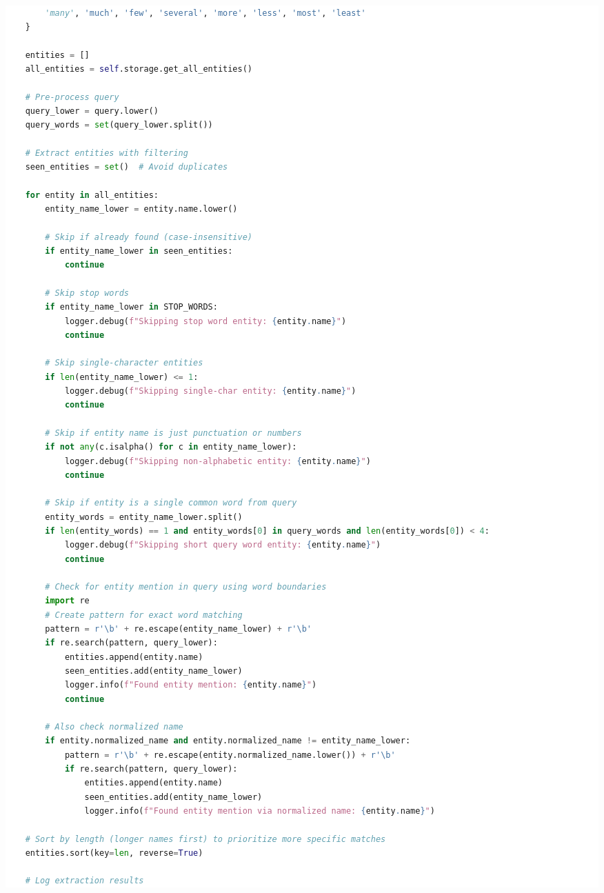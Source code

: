 ```python
        'many', 'much', 'few', 'several', 'more', 'less', 'most', 'least'
    }
    
    entities = []
    all_entities = self.storage.get_all_entities()
    
    # Pre-process query
    query_lower = query.lower()
    query_words = set(query_lower.split())
    
    # Extract entities with filtering
    seen_entities = set()  # Avoid duplicates
    
    for entity in all_entities:
        entity_name_lower = entity.name.lower()
        
        # Skip if already found (case-insensitive)
        if entity_name_lower in seen_entities:
            continue
        
        # Skip stop words
        if entity_name_lower in STOP_WORDS:
            logger.debug(f"Skipping stop word entity: {entity.name}")
            continue
        
        # Skip single-character entities
        if len(entity_name_lower) <= 1:
            logger.debug(f"Skipping single-char entity: {entity.name}")
            continue
        
        # Skip if entity name is just punctuation or numbers
        if not any(c.isalpha() for c in entity_name_lower):
            logger.debug(f"Skipping non-alphabetic entity: {entity.name}")
            continue
        
        # Skip if entity is a single common word from query
        entity_words = entity_name_lower.split()
        if len(entity_words) == 1 and entity_words[0] in query_words and len(entity_words[0]) < 4:
            logger.debug(f"Skipping short query word entity: {entity.name}")
            continue
        
        # Check for entity mention in query using word boundaries
        import re
        # Create pattern for exact word matching
        pattern = r'\b' + re.escape(entity_name_lower) + r'\b'
        if re.search(pattern, query_lower):
            entities.append(entity.name)
            seen_entities.add(entity_name_lower)
            logger.info(f"Found entity mention: {entity.name}")
            continue
        
        # Also check normalized name
        if entity.normalized_name and entity.normalized_name != entity_name_lower:
            pattern = r'\b' + re.escape(entity.normalized_name.lower()) + r'\b'
            if re.search(pattern, query_lower):
                entities.append(entity.name)
                seen_entities.add(entity_name_lower)
                logger.info(f"Found entity mention via normalized name: {entity.name}")
    
    # Sort by length (longer names first) to prioritize more specific matches
    entities.sort(key=len, reverse=True)
    
    # Log extraction results
```